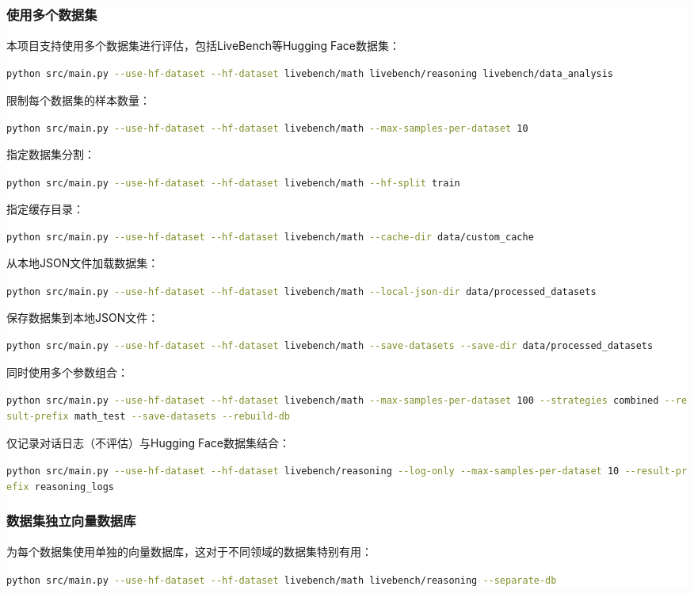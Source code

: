 ### 使用多个数据集

本项目支持使用多个数据集进行评估，包括LiveBench等Hugging Face数据集：

```bash
python src/main.py --use-hf-dataset --hf-dataset livebench/math livebench/reasoning livebench/data_analysis
```

限制每个数据集的样本数量：

```bash
python src/main.py --use-hf-dataset --hf-dataset livebench/math --max-samples-per-dataset 10
```

指定数据集分割：

```bash
python src/main.py --use-hf-dataset --hf-dataset livebench/math --hf-split train
```

指定缓存目录：

```bash
python src/main.py --use-hf-dataset --hf-dataset livebench/math --cache-dir data/custom_cache
```

从本地JSON文件加载数据集：

```bash
python src/main.py --use-hf-dataset --hf-dataset livebench/math --local-json-dir data/processed_datasets
```

保存数据集到本地JSON文件：

```bash
python src/main.py --use-hf-dataset --hf-dataset livebench/math --save-datasets --save-dir data/processed_datasets
```

同时使用多个参数组合：

```bash
python src/main.py --use-hf-dataset --hf-dataset livebench/math --max-samples-per-dataset 100 --strategies combined --result-prefix math_test --save-datasets --rebuild-db
```

仅记录对话日志（不评估）与Hugging Face数据集结合：

```bash
python src/main.py --use-hf-dataset --hf-dataset livebench/reasoning --log-only --max-samples-per-dataset 10 --result-prefix reasoning_logs
```

### 数据集独立向量数据库

为每个数据集使用单独的向量数据库，这对于不同领域的数据集特别有用：

```bash
python src/main.py --use-hf-dataset --hf-dataset livebench/math livebench/reasoning --separate-db
```
